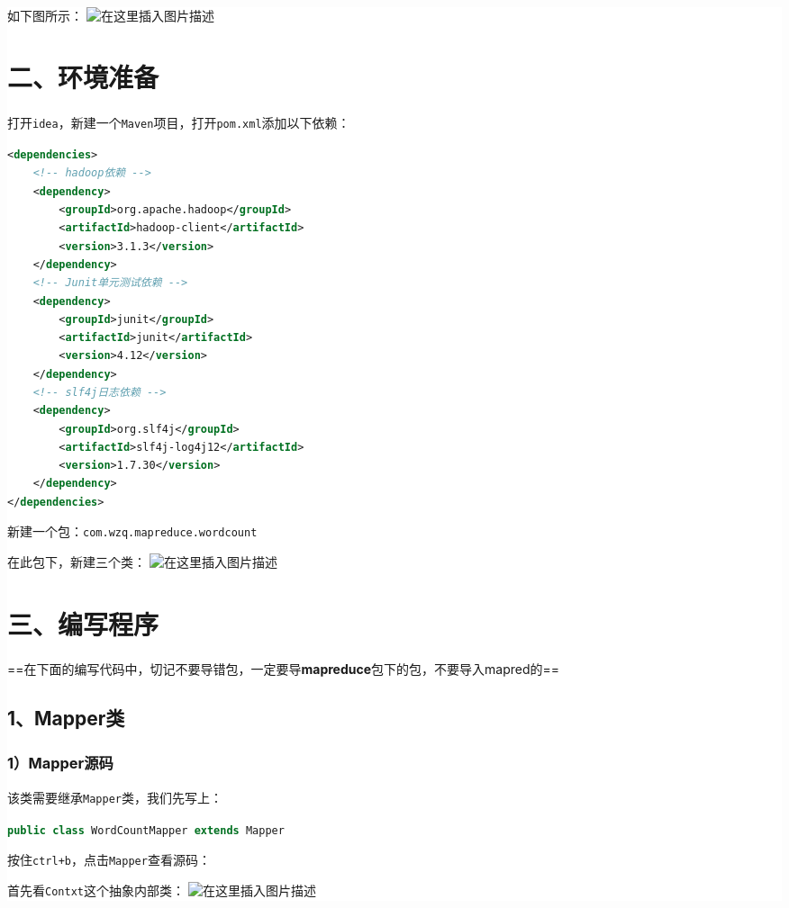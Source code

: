 如下图所示：
![在这里插入图片描述](https://img-blog.csdnimg.cn/20210416164646868.png?x-oss-process=image/watermark,type_ZmFuZ3poZW5naGVpdGk,shadow_10,text_aHR0cHM6Ly9ibG9nLmNzZG4ubmV0L2xlc2lsZXFpbg==,size_16,color_FFFFFF,t_70)


# 二、环境准备
打开`idea`，新建一个`Maven`项目，打开`pom.xml`添加以下依赖：
```xml
<dependencies>
    <!-- hadoop依赖 -->
    <dependency>
        <groupId>org.apache.hadoop</groupId>
        <artifactId>hadoop-client</artifactId>
        <version>3.1.3</version>
    </dependency>
    <!-- Junit单元测试依赖 -->
    <dependency>
        <groupId>junit</groupId>
        <artifactId>junit</artifactId>
        <version>4.12</version>
    </dependency>
    <!-- slf4j日志依赖 -->
    <dependency>
        <groupId>org.slf4j</groupId>
        <artifactId>slf4j-log4j12</artifactId>
        <version>1.7.30</version>
    </dependency>
</dependencies>
```
新建一个包：`com.wzq.mapreduce.wordcount`

在此包下，新建三个类：
![在这里插入图片描述](https://img-blog.csdnimg.cn/20210416164837513.png)

# 三、编写程序
==在下面的编写代码中，切记不要导错包，一定要导**mapreduce**包下的包，不要导入mapred的==
## 1、Mapper类

### 1）Mapper源码
该类需要继承`Mapper`类，我们先写上：

```java
public class WordCountMapper extends Mapper
```

按住`ctrl+b`，点击`Mapper`查看源码：

首先看`Contxt`这个抽象内部类：
![在这里插入图片描述](https://img-blog.csdnimg.cn/20210416165718940.png?x-oss-process=image/watermark,type_ZmFuZ3poZW5naGVpdGk,shadow_10,text_aHR0cHM6Ly9ibG9nLmNzZG4ubmV0L2xlc2lsZXFpbg==,size_16,color_FFFFFF,t_70)
